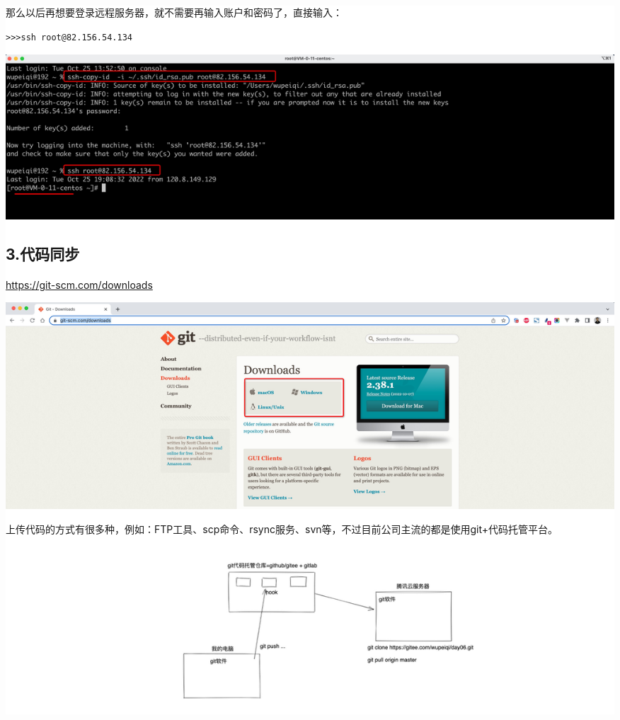 

那么以后再想要登录远程服务器，就不需要再输入账户和密码了，直接输入：

```
>>>ssh root@82.156.54.134
```

![image-20221025191251714](assets/image-20221025191251714.png)









## 3.代码同步

https://git-scm.com/downloads

![image-20221025191742251](assets/image-20221025191742251.png)



上传代码的方式有很多种，例如：FTP工具、scp命令、rsync服务、svn等，不过目前公司主流的都是使用git+代码托管平台。

![image-20221025191827452](assets/image-20221025191827452.png)

